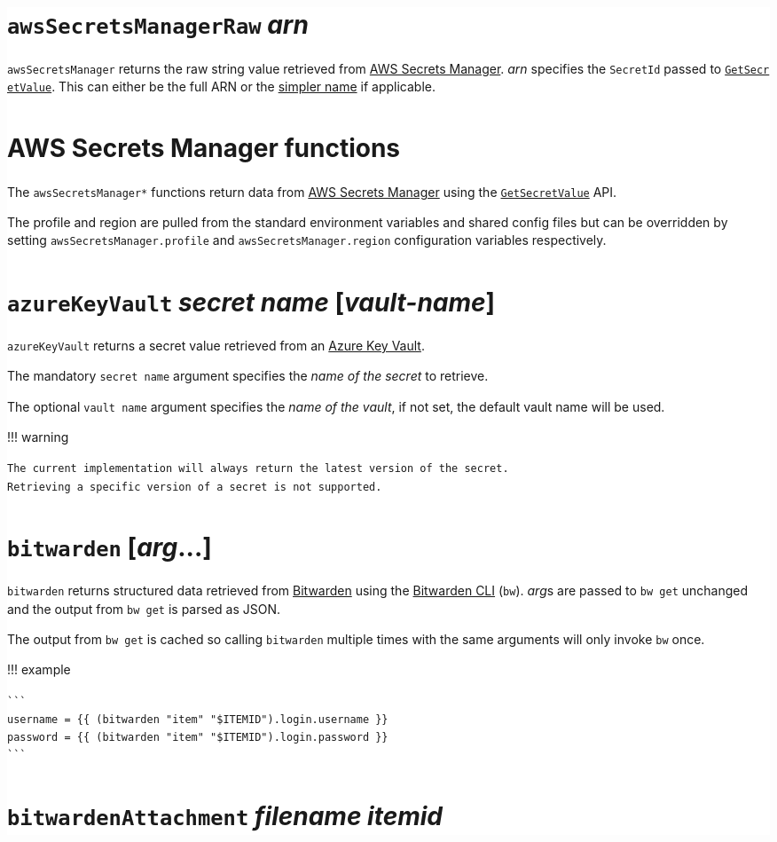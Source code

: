 [awssm]: https://aws.amazon.com/secrets-manager/
[gsv]: https://docs.aws.amazon.com/secretsmanager/latest/apireference/API_GetSecretValue.html
[name]: https://docs.aws.amazon.com/secretsmanager/latest/userguide/troubleshoot.html#ARN_secretnamehyphen

# `awsSecretsManagerRaw` _arn_

`awsSecretsManager` returns the raw string value retrieved from [AWS Secrets
Manager][awssm]. _arn_ specifies the `SecretId` passed to
[`GetSecretValue`][gsv]. This can either be the full ARN or the [simpler
name][name] if applicable.

[awssm]: https://aws.amazon.com/secrets-manager/
[gsv]: https://docs.aws.amazon.com/secretsmanager/latest/apireference/API_GetSecretValue.html
[name]: https://docs.aws.amazon.com/secretsmanager/latest/userguide/troubleshoot.html#ARN_secretnamehyphen

# AWS Secrets Manager functions

The `awsSecretsManager*` functions return data from [AWS Secrets Manager][awssm]
using the [`GetSecretValue`][gsv] API.

The profile and region are pulled from the standard environment variables and
shared config files but can be overridden by setting `awsSecretsManager.profile`
and `awsSecretsManager.region` configuration variables respectively.

[awssm]: https://aws.amazon.com/secrets-manager/
[gsv]: https://docs.aws.amazon.com/secretsmanager/latest/apireference/API_GetSecretValue.html

# `azureKeyVault` _secret name_ [*vault-name*]

`azureKeyVault` returns a secret value retrieved from an [Azure Key
Vault][azkv].

The mandatory `secret name` argument specifies the _name of the secret_ to
retrieve.

The optional `vault name` argument specifies the _name of the vault_, if not set,
the default vault name will be used.

!!! warning

    The current implementation will always return the latest version of the secret.
    Retrieving a specific version of a secret is not supported.

[azkv]: https://learn.microsoft.com/en-us/azure/key-vault/general/

# `bitwarden` [*arg*...]

`bitwarden` returns structured data retrieved from [Bitwarden][bitwarden] using
the [Bitwarden CLI][cli] (`bw`). *arg*s are passed to `bw get` unchanged and the
output from `bw get` is parsed as JSON.

The output from `bw get` is cached so calling `bitwarden` multiple times with
the same arguments will only invoke `bw` once.

!!! example

    ```
    username = {{ (bitwarden "item" "$ITEMID").login.username }}
    password = {{ (bitwarden "item" "$ITEMID").login.password }}
    ```

[bitwarden]: https://bitwarden.com
[cli]: https://bitwarden.com/help/cli

# `bitwardenAttachment` _filename_ _itemid_


[go-template]: https://pkg.go.dev/text/template
[option]: https://pkg.go.dev/text/template?tab=doc#Template.Option
[constants]: https://pkg.go.dev/runtime?tab=doc#pkg-constants
[1p]: https://1password.com/
[op]: https://developer.1password.com/docs/cli
[automation]: /user-guide/password-managers/1password.md#secrets-automation
[1p]: https://1password.com/
[op]: https://support.1password.com/command-line-getting-started/
[automation]: /user-guide/password-managers/1password.md#secrets-automation
[1p]: https://1password.com/
[op]: https://support.1password.com/command-line-getting-started/
[automation]: /user-guide/password-managers/1password.md#secrets-automation
[1p]: https://1password.com/
[op]: https://developer.1password.com/docs/cli
[connect]: /user-guide/password-managers/1password.md#1password-connect
[accounts]: /user-guide/password-managers/1password.md#1password-service-accounts
[1p]: https://1password.com/
[op]: https://support.1password.com/command-line-getting-started/
[automation]: /user-guide/password-managers/1password.md#secrets-automation
[1p]: https://1password.com/
[op]: https://developer.1password.com/docs/cli
[automation]: /user-guide/password-managers/1password.md#secrets-automation
[bitwarden]: https://bitwarden.com/
[cli]: https://bitwarden.com/help/article/cli/
[bitwarden]: https://bitwarden.com/
[cli]: https://bitwarden.com/help/article/cli/
[secrets]: https://bitwarden.com/help/secrets-manager-cli/
[bw]: https://bitwarden.com/help/article/cli/
[bws]: https://bitwarden.com/help/secrets-manager-cli/
[rbw]: https://github.com/doy/rbw
[rbw]: https://github.com/doy/rbw
[rbw]: https://github.com/doy/rbw
[dashlane]: https://dashlane.com
[cli]: https://github.com/Dashlane/dashlane-cli
[dashlane]: https://dashlane.com
[cli]: https://github.com/Dashlane/dashlane-cli
[dashlane]: https://dashlane.com
[cli]: https://github.com/Dashlane/dashlane-cli
[doppler]: https://www.doppler.com
[doppler]: https://www.doppler.com
[doppler]: https://www.doppler.com
[ejson]: https://github.com/Shopify/ejson
[ejson]: https://github.com/Shopify/ejson
[ejson]: https://github.com/Shopify/ejson
[site-lookpath]: /reference/templates/functions/lookPath.md
[lookpath]: /reference/templates/functions/lookPath.md
[rfc7159S6]: https://www.rfc-editor.org/rfc/rfc7159#section-6
[hujson]: https://github.com/tailscale/hujson
[glob]: https://pkg.go.dev/github.com/bmatcuk/doublestar/v4#Glob
[go-template]: https://pkg.go.dev/text/template
[sprig]: http://masterminds.github.io/sprig/
[jq]: https://jqlang.org
[gojq]: https://github.com/itchyny/gojq
[cases]: https://github.com/itchyny/gojq#difference-to-jq
[lstat]: https://pkg.go.dev/os#File.Lstat
[output]: /reference/templates/functions/output.md
[sprig]: http://masterminds.github.io/sprig/strings.html
[dict]: http://masterminds.github.io/sprig/dicts.html
[stat]: https://pkg.go.dev/os#File.Stat
[fmt]: https://pkg.go.dev/fmt#hdr-Printing
[timeout]: https://docs.github.com/en/authentication/troubleshooting-ssh/deleted-or-missing-ssh-keys
[bindings]: https://pkg.go.dev/github.com/google/go-github/v61/github#RepositoryRelease
[toString]: ../functions/toString.md
[bindings]: https://pkg.go.dev/github.com/google/go-github/v61/github#RepositoryRelease
[match]: https://pkg.go.dev/path#Match
[toString]: ../functions/toString.md
[bindings]: https://pkg.go.dev/github.com/google/go-github/v61/github#RepositoryTag
[endpoint]: https://docs.github.com/en/rest/repos/repos#list-repository-tags
[tags]: /reference/templates/github-functions/gitHubTags.md
[toString]: ../functions/toString.md
[bindings]: https://pkg.go.dev/github.com/google/go-github/v61/github#RepositoryRelease
[toString]: ../functions/toString.md
[bindings]: https://pkg.go.dev/github.com/google/go-github/v61/github#RepositoryRelease
[match]: https://pkg.go.dev/path#Match
[github-go]: https://pkg.go.dev/github.com/google/go-github/v61/github#RepositoryRelease
[jq]: /reference/templates/functions/jq.md
[toString]: ../functions/toString.md
[github-go]: https://pkg.go.dev/github.com/google/go-github/v61/github#RepositoryTag
[jq]: /reference/templates/functions/jq.md
[toString]: ../functions/toString.md
[limits]: https://docs.github.com/en/rest/overview/resources-in-the-rest-api#rate-limiting
[pat]: https://docs.github.com/en/github/authenticating-to-github/creating-a-personal-access-token
[gopass]: https://www.gopass.pw/
[gopass]: https://www.gopass.pw/
[gopass]: https://www.gopass.pw/
[secrets]: https://developer.hashicorp.com/hcp/docs/vault-secrets
[break]: /user-guide/password-managers/hcp-vault-secrets.md#hcp-broken
[secrets]: https://developer.hashicorp.com/hcp/docs/vault-secrets
[break]: /user-guide/password-managers/hcp-vault-secrets.md#hcp-broken
[secrets]: https://developer.hashicorp.com/hcp/docs/vault-secrets
[break]: /user-guide/password-managers/hcp-vault-secrets.md#hcp-broken
[pc]: /reference/templates/init-functions/promptChoice.md
[pm]: /reference/templates/init-functions/promptMultichoice.md
[keepassxc]: https://keepassxc.org/
[keeper]: https://www.keepersecurity.com/
[cli]: https://docs.keeper.io/secrets-manager/commander-cli
[keeper]: https://www.keepersecurity.com/
[cli]: https://docs.keeper.io/secrets-manager/commander-cli
[lastpass]: https://lastpass.com/
[cli]: https://lastpass.github.io/lastpass-cli/lpass.1.html
[lastpass]: https://lastpass.com/
[cli]: https://lastpass.github.io/lastpass-cli/lpass.1.html
[lastpass]: https://lastpass.com/
[cli]: https://lastpass.github.io/lastpass-cli/lpass.1.html
[pass]: https://www.passwordstore.org/
[passage]: https://github.com/FiloSottile/passage,
[pass]: https://www.passwordstore.org/
[pass]: https://www.passwordstore.org
[pass]: https://www.passwordstore.org/
[keepass]: https://keepass.info/
[cli]: https://github.com/Evidlo/passhole
[keepass]: https://keepass.info/
[passhole]: https://github.com/Evidlo/passhole
[vault]: https://www.vaultproject.io/
[cli]: https://www.vaultproject.io/docs/commands/